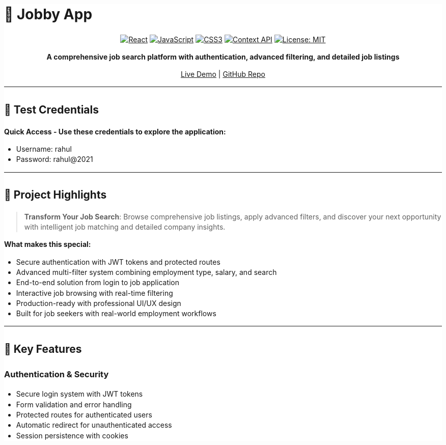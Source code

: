 # 💼 Jobby App

<div align="center">

[![React](https://img.shields.io/badge/React-18.x-61DAFB?logo=react&logoColor=white&style=for-the-badge)](https://reactjs.org/)
[![JavaScript](https://img.shields.io/badge/JavaScript-ES6-F7DF1E?logo=javascript&logoColor=black&style=for-the-badge)](https://www.javascript.com/)
[![CSS3](https://img.shields.io/badge/CSS3-Responsive-1572B6?logo=css3&logoColor=white&style=for-the-badge)](https://www.w3.org/Style/CSS/)
[![Context API](https://img.shields.io/badge/State-Context%20API-61DAFB?style=for-the-badge)]()
[![License: MIT](https://img.shields.io/badge/License-MIT-yellow?style=for-the-badge)](LICENSE)

**A comprehensive job search platform with authentication, advanced filtering, and detailed job listings**

[Live Demo](#) | [GitHub Repo](https://github.com/arun-248/jobby-app)

</div>

---

## 🎯 Test Credentials

**Quick Access - Use these credentials to explore the application:**

* Username: rahul
* Password: rahul@2021

---

## 🌟 Project Highlights

> **Transform Your Job Search**: Browse comprehensive job listings, apply advanced filters, and discover your next opportunity with intelligent job matching and detailed company insights.

**What makes this special:**
- Secure authentication with JWT tokens and protected routes
- Advanced multi-filter system combining employment type, salary, and search
- End-to-end solution from login to job application
- Interactive job browsing with real-time filtering
- Production-ready with professional UI/UX design
- Built for job seekers with real-world employment workflows

---

## 🚀 Key Features

### Authentication & Security
* Secure login system with JWT tokens
* Form validation and error handling
* Protected routes for authenticated users
* Automatic redirect for unauthenticated access
* Session persistence with cookies
